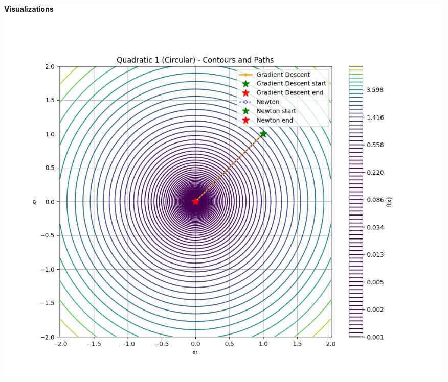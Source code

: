 #### Visualizations
![Contours](https://github.com/daryakoval/Numerical_Optimization_with_Python/blob/main/quadratic_1_(circular)_contours.png?raw=true)  